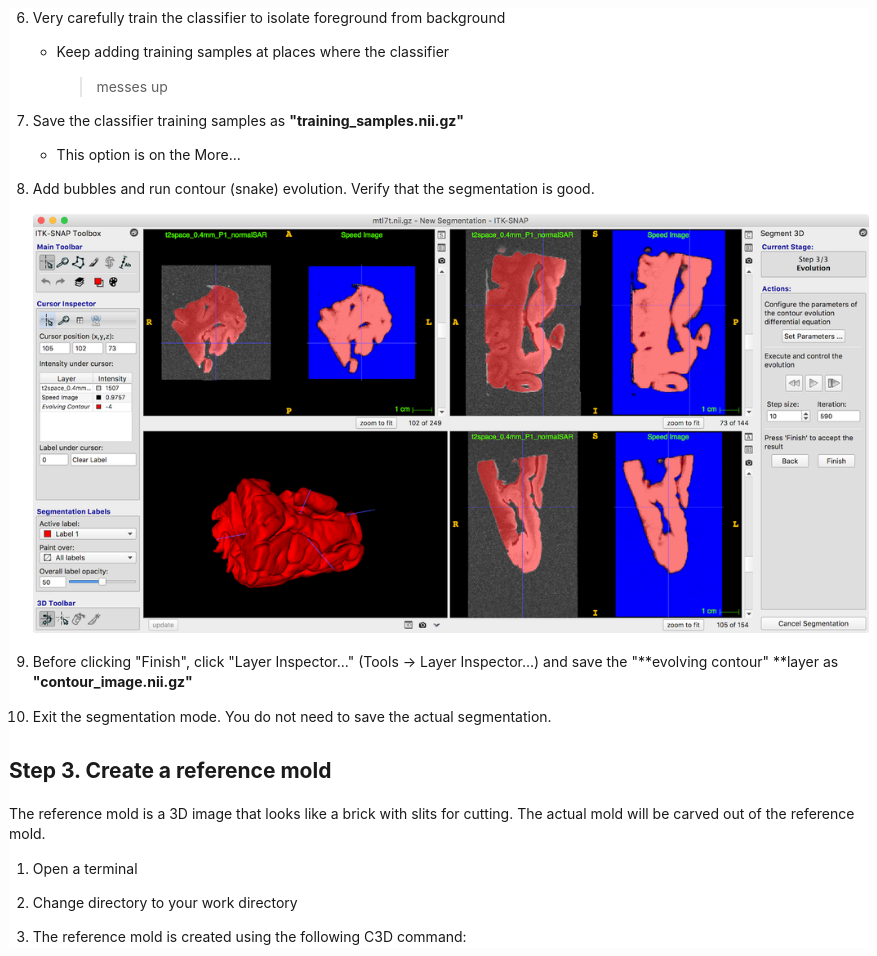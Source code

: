 6.  Very carefully train the classifier to isolate foreground from
    background

    -   Keep adding training samples at places where the classifier
        > messes up

7.  Save the classifier training samples as
    **"training\_samples.nii.gz"**

    -   This option is on the More...

8.  Add bubbles and run contour (snake) evolution. Verify that the
    segmentation is good.

    ![](img/1000020100000640000003222D68F0DB7BDCEE56.png)

9.  Before clicking "Finish", click "Layer Inspector..." (Tools -\>
    Layer Inspector...) and save the "**evolving contour" **layer as
    **"contour\_image.nii.gz"**

10.  Exit the segmentation mode. You do not need to save the actual
    segmentation.

## Step 3. Create a reference mold

The reference mold is a 3D image that looks like a brick with slits for
cutting. The actual mold will be carved out of the reference mold.

1.  Open a terminal

2.  Change directory to your work directory

3.  The reference mold is created using the following C3D command:
